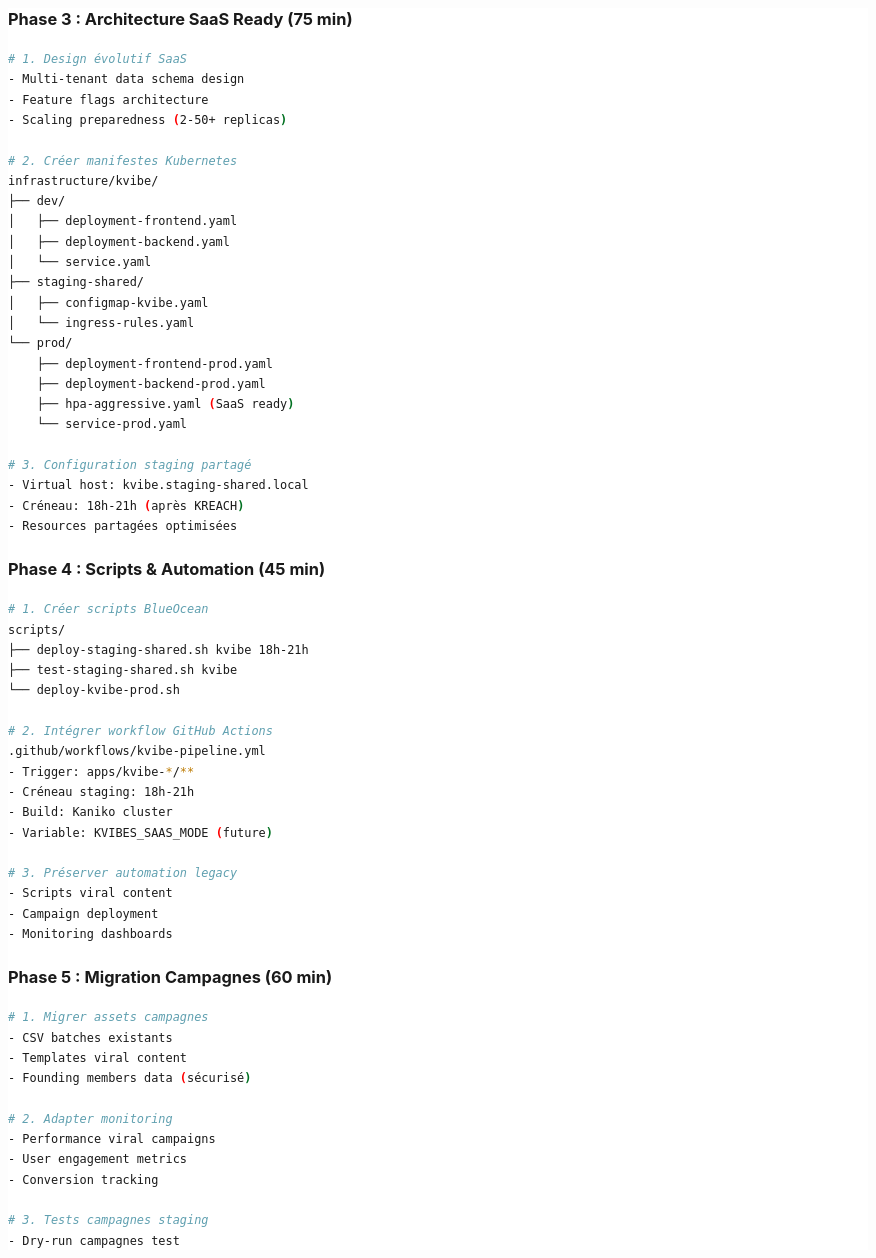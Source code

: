### **Phase 3 : Architecture SaaS Ready (75 min)**
```bash
# 1. Design évolutif SaaS
- Multi-tenant data schema design
- Feature flags architecture
- Scaling preparedness (2-50+ replicas)

# 2. Créer manifestes Kubernetes
infrastructure/kvibe/
├── dev/
│   ├── deployment-frontend.yaml
│   ├── deployment-backend.yaml  
│   └── service.yaml
├── staging-shared/
│   ├── configmap-kvibe.yaml
│   └── ingress-rules.yaml
└── prod/
    ├── deployment-frontend-prod.yaml
    ├── deployment-backend-prod.yaml
    ├── hpa-aggressive.yaml (SaaS ready)
    └── service-prod.yaml

# 3. Configuration staging partagé
- Virtual host: kvibe.staging-shared.local
- Créneau: 18h-21h (après KREACH)
- Resources partagées optimisées
```

### **Phase 4 : Scripts & Automation (45 min)**
```bash
# 1. Créer scripts BlueOcean
scripts/
├── deploy-staging-shared.sh kvibe 18h-21h
├── test-staging-shared.sh kvibe
└── deploy-kvibe-prod.sh

# 2. Intégrer workflow GitHub Actions
.github/workflows/kvibe-pipeline.yml
- Trigger: apps/kvibe-*/**
- Créneau staging: 18h-21h
- Build: Kaniko cluster
- Variable: KVIBES_SAAS_MODE (future)

# 3. Préserver automation legacy
- Scripts viral content
- Campaign deployment
- Monitoring dashboards
```

### **Phase 5 : Migration Campagnes (60 min)**
```bash
# 1. Migrer assets campagnes
- CSV batches existants
- Templates viral content
- Founding members data (sécurisé)

# 2. Adapter monitoring
- Performance viral campaigns
- User engagement metrics
- Conversion tracking

# 3. Tests campagnes staging
- Dry-run campagnes test
```